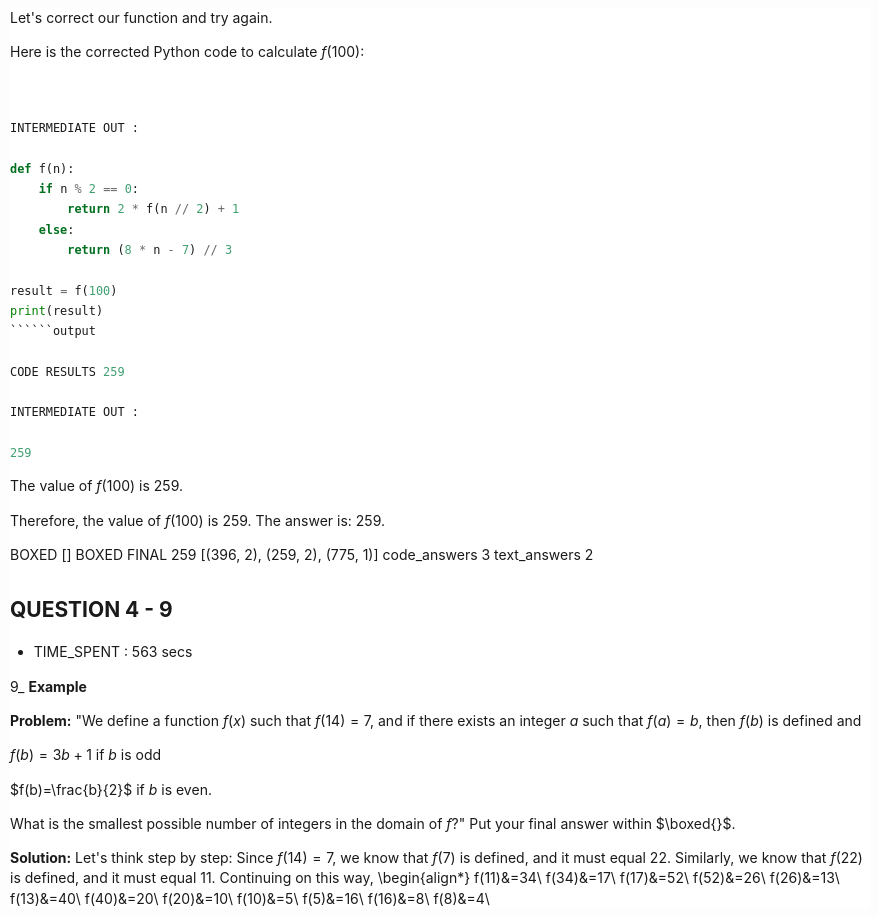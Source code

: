 Let's correct our function and try again.

Here is the corrected Python code to calculate $f(100)$:

```python


INTERMEDIATE OUT :

def f(n):
    if n % 2 == 0:
        return 2 * f(n // 2) + 1
    else:
        return (8 * n - 7) // 3

result = f(100)
print(result)
``````output

CODE RESULTS 259

INTERMEDIATE OUT :

259
```
The value of $f(100)$ is $259$.

Therefore, the value of $f(100)$ is $259$. The answer is: $259$.

BOXED []
BOXED FINAL 259
[(396, 2), (259, 2), (775, 1)]
code_answers 3 text_answers 2



## QUESTION 4 - 9 
- TIME_SPENT : 563 secs

9_
**Example**

**Problem:** 
"We define a function $f(x)$ such that $f(14)=7$, and if there exists an integer $a$ such that $f(a)=b$, then $f(b)$ is defined and

$f(b)=3b+1$ if $b$ is odd

$f(b)=\frac{b}{2}$ if $b$ is even.

What is the smallest possible number of integers in the domain of $f$?"
Put your final answer within $\boxed{}$.

**Solution:** 
Let's think step by step:
Since $f(14)=7$, we know that $f(7)$ is defined, and it must equal $22$.  Similarly, we know that $f(22)$ is defined, and it must equal $11$.  Continuing on this way,  \begin{align*}
f(11)&=34\\
f(34)&=17\\
f(17)&=52\\
f(52)&=26\\
f(26)&=13\\
f(13)&=40\\
f(40)&=20\\
f(20)&=10\\
f(10)&=5\\
f(5)&=16\\
f(16)&=8\\
f(8)&=4\\